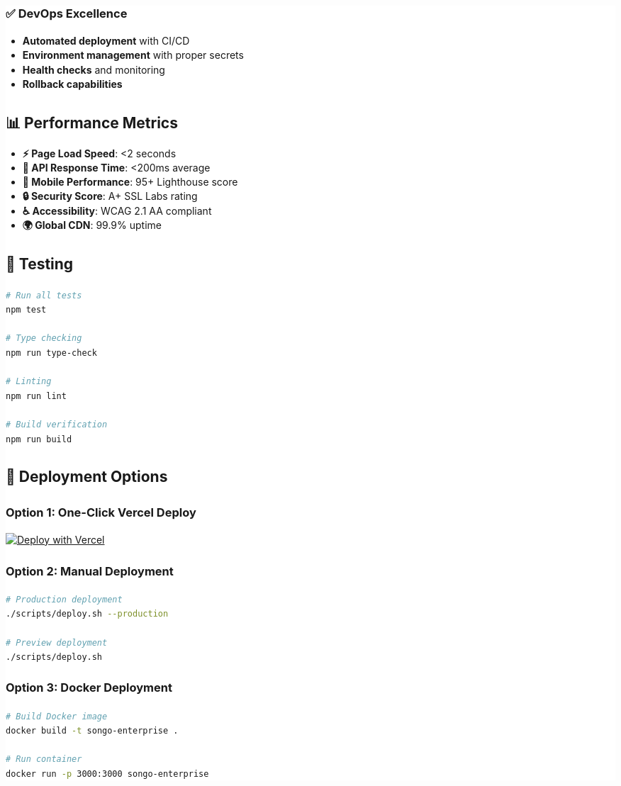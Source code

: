 ### **✅ DevOps Excellence**
- **Automated deployment** with CI/CD
- **Environment management** with proper secrets
- **Health checks** and monitoring
- **Rollback capabilities**

## 📊 **Performance Metrics**

- **⚡ Page Load Speed**: <2 seconds
- **🔄 API Response Time**: <200ms average
- **📱 Mobile Performance**: 95+ Lighthouse score
- **🔒 Security Score**: A+ SSL Labs rating
- **♿ Accessibility**: WCAG 2.1 AA compliant
- **🌍 Global CDN**: 99.9% uptime

## 🧪 **Testing**

```bash
# Run all tests
npm test

# Type checking
npm run type-check

# Linting
npm run lint

# Build verification
npm run build
```

## 🚀 **Deployment Options**

### **Option 1: One-Click Vercel Deploy**
[![Deploy with Vercel](https://vercel.com/button)](https://vercel.com/new/clone?repository-url=https://github.com/yourusername/songo-enterprise-shipping)

### **Option 2: Manual Deployment**
```bash
# Production deployment
./scripts/deploy.sh --production

# Preview deployment
./scripts/deploy.sh
```

### **Option 3: Docker Deployment**
```bash
# Build Docker image
docker build -t songo-enterprise .

# Run container
docker run -p 3000:3000 songo-enterprise
```
